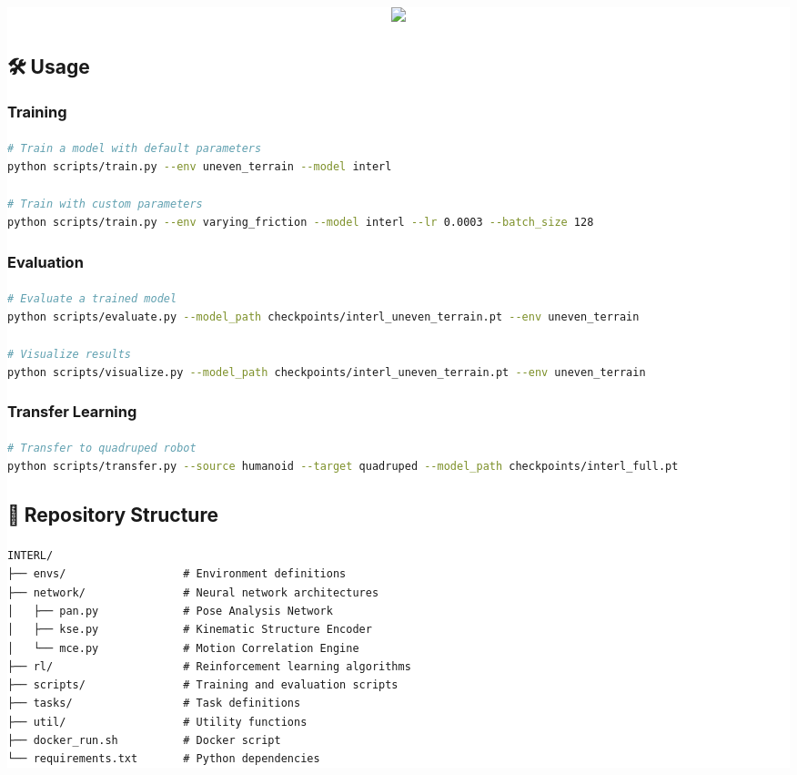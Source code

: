 </div>

<div align="center">
<img src="https://github.com/INTERL-Project/INTERL/raw/main/assets/performance_comparison.png" width="80%"/>
</div>

## 🛠️ Usage

### Training

```bash
# Train a model with default parameters
python scripts/train.py --env uneven_terrain --model interl

# Train with custom parameters
python scripts/train.py --env varying_friction --model interl --lr 0.0003 --batch_size 128
```

### Evaluation

```bash
# Evaluate a trained model
python scripts/evaluate.py --model_path checkpoints/interl_uneven_terrain.pt --env uneven_terrain

# Visualize results
python scripts/visualize.py --model_path checkpoints/interl_uneven_terrain.pt --env uneven_terrain
```

### Transfer Learning

```bash
# Transfer to quadruped robot
python scripts/transfer.py --source humanoid --target quadruped --model_path checkpoints/interl_full.pt
```

## 📁 Repository Structure

```
INTERL/
├── envs/                  # Environment definitions
├── network/               # Neural network architectures
│   ├── pan.py             # Pose Analysis Network
│   ├── kse.py             # Kinematic Structure Encoder
│   └── mce.py             # Motion Correlation Engine
├── rl/                    # Reinforcement learning algorithms
├── scripts/               # Training and evaluation scripts
├── tasks/                 # Task definitions
├── util/                  # Utility functions
├── docker_run.sh          # Docker script
└── requirements.txt       # Python dependencies
```
